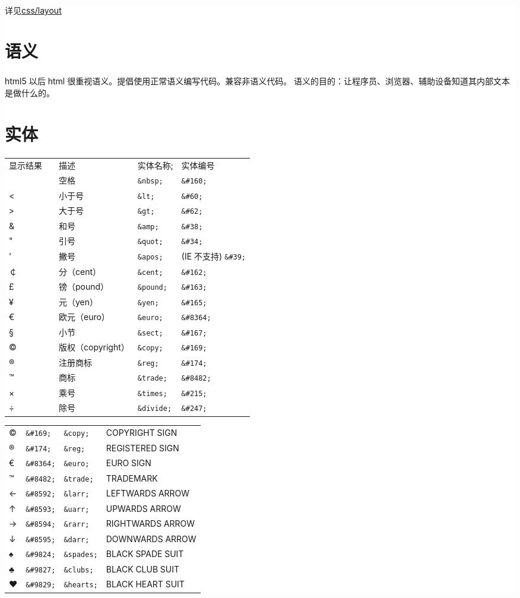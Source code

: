 详见[css/layout](/css/layout.html)

# 语义

html5 以后 html 很重视语义。提倡使用正常语义编写代码。兼容非语义代码。
语义的目的：让程序员、浏览器、辅助设备知道其内部文本是做什么的。

# 实体

|          |     |                   |            |                     |
| -------- | --- | ----------------- | ---------- | ------------------- |
| 显示结果 |     | 描述              | 实体名称;  | 实体编号            |
|          |     | 空格              | `&nbsp;`   | `&#160;`            |
| <        |     | 小于号            | `&lt;`     | `&#60;`             |
| >        |     | 大于号            | `&gt;`     | `&#62;`             |
| &        |     | 和号              | `&amp;`    | `&#38;`             |
| "        |     | 引号              | `&quot;`   | `&#34;`             |
| '        |     | 撇号              | `&apos;`   | (IE 不支持) `&#39;` |
| ￠       |     | 分（cent）        | `&cent;`   | `&#162;`            |
| £        |     | 镑（pound）       | `&pound;`  | `&#163;`            |
| ¥        |     | 元（yen）         | `&yen;`    | `&#165;`            |
| €        |     | 欧元（euro）      | `&euro;`   | `&#8364;`           |
| §        |     | 小节              | `&sect;`   | `&#167;`            |
| ©        |     | 版权（copyright） | `&copy;`   | `&#169;`            |
| ®        |     | 注册商标          | `&reg;`    | `&#174;`            |
| ™        |     | 商标              | `&trade;`  | `&#8482;`           |
| ×        |     | 乘号              | `&times;`  | `&#215;`            |
| ÷        |     | 除号              | `&divide;` | `&#247;`            |

|     |           |            |                    |
| --- | --------- | ---------- | ------------------ |
| ©   | `&#169;`  | `&copy;`   | COPYRIGHT SIGN     |
| ®   | `&#174;`  | `&reg;`    | REGISTERED SIGN    |
| €   | `&#8364;` | `&euro;`   | EURO SIGN          |
| ™   | `&#8482;` | `&trade;`  | TRADEMARK          |
| ←   | `&#8592;` | `&larr;`   | LEFTWARDS ARROW    |
| ↑   | `&#8593;` | `&uarr;`   | UPWARDS ARROW      |
| →   | `&#8594;` | `&rarr;`   | RIGHTWARDS ARROW   |
| ↓   | `&#8595;` | `&darr;`   | DOWNWARDS ARROW    |
| ♠   | `&#9824;` | `&spades;` | BLACK SPADE SUIT   |
| ♣   | `&#9827;` | `&clubs;`  | BLACK CLUB SUIT    |
| ♥   | `&#9829;` | `&hearts;` | BLACK HEART SUIT   |
